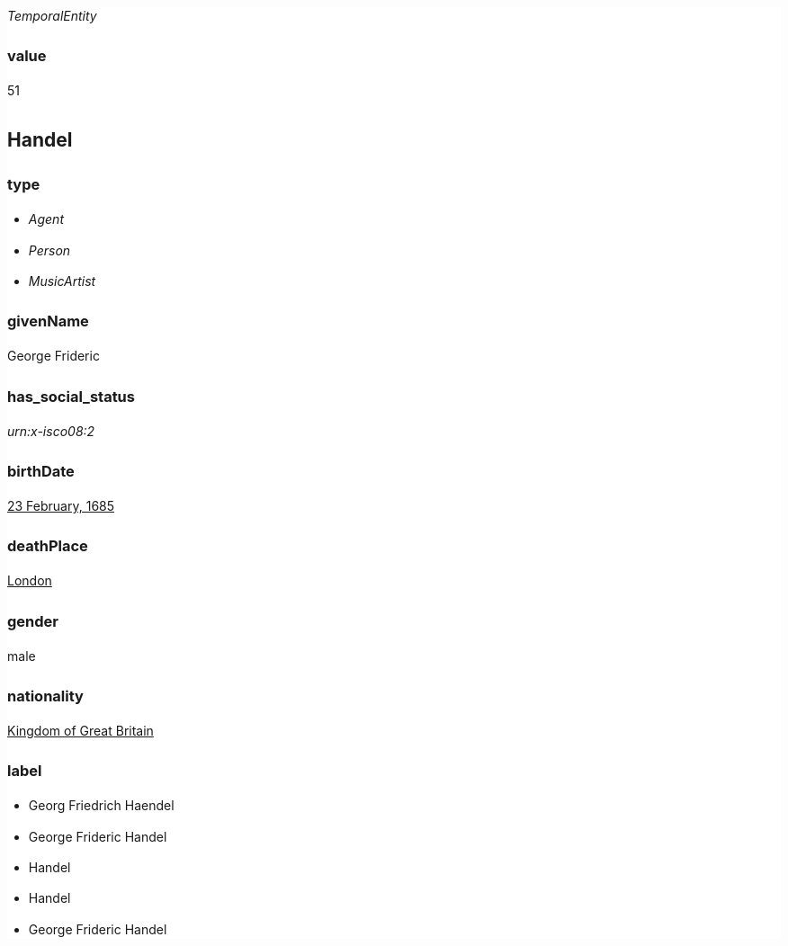 
*TemporalEntity*

### value


51

## Handel

### type

 - *Agent*

 - *Person*

 - *MusicArtist*

### givenName


George Frideric

### has_social_status


*urn:x-isco08:2*

### birthDate


[23 February, 1685](#23-February-1685)

### deathPlace


[London](#London)

### gender


male

### nationality


[Kingdom of Great Britain](#Kingdom-of-Great-Britain)

### label

 - Georg Friedrich Haendel

 - George Frideric Handel

 - Handel

 - Handel

 - George Frideric Handel
